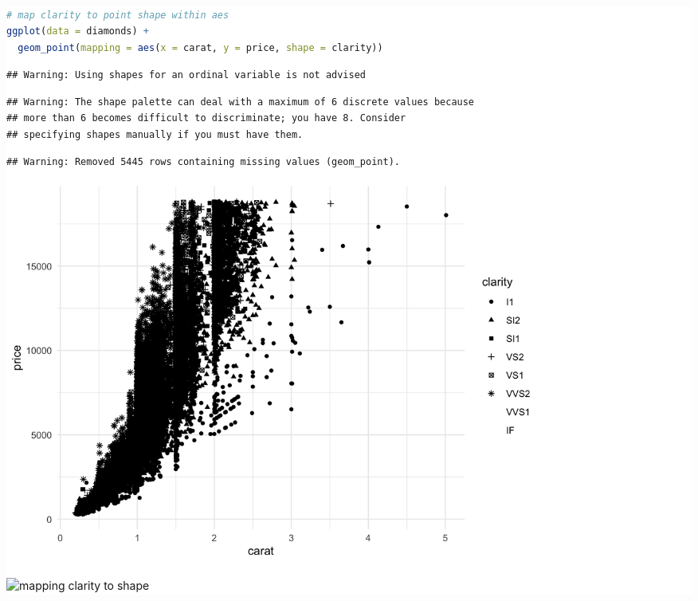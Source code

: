 
```r
# map clarity to point shape within aes 
ggplot(data = diamonds) + 
  geom_point(mapping = aes(x = carat, y = price, shape = clarity))
```

```
## Warning: Using shapes for an ordinal variable is not advised
```

```
## Warning: The shape palette can deal with a maximum of 6 discrete values because
## more than 6 becomes difficult to discriminate; you have 8. Consider
## specifying shapes manually if you must have them.
```

```
## Warning: Removed 5445 rows containing missing values (geom_point).
```

<img src="04-dataviz_files/figure-html/unnamed-chunk-10-1.png" width="672" />

![mapping clarity to shape](https://docs.google.com/presentation/d/1WRfoVxRU_dRcbMGtsha5zSokBRoAFIirm32Wq6bZuEc/export/png?id=1WRfoVxRU_dRcbMGtsha5zSokBRoAFIirm32Wq6bZuEc&pageid=g3c02bd843a_0_32)
